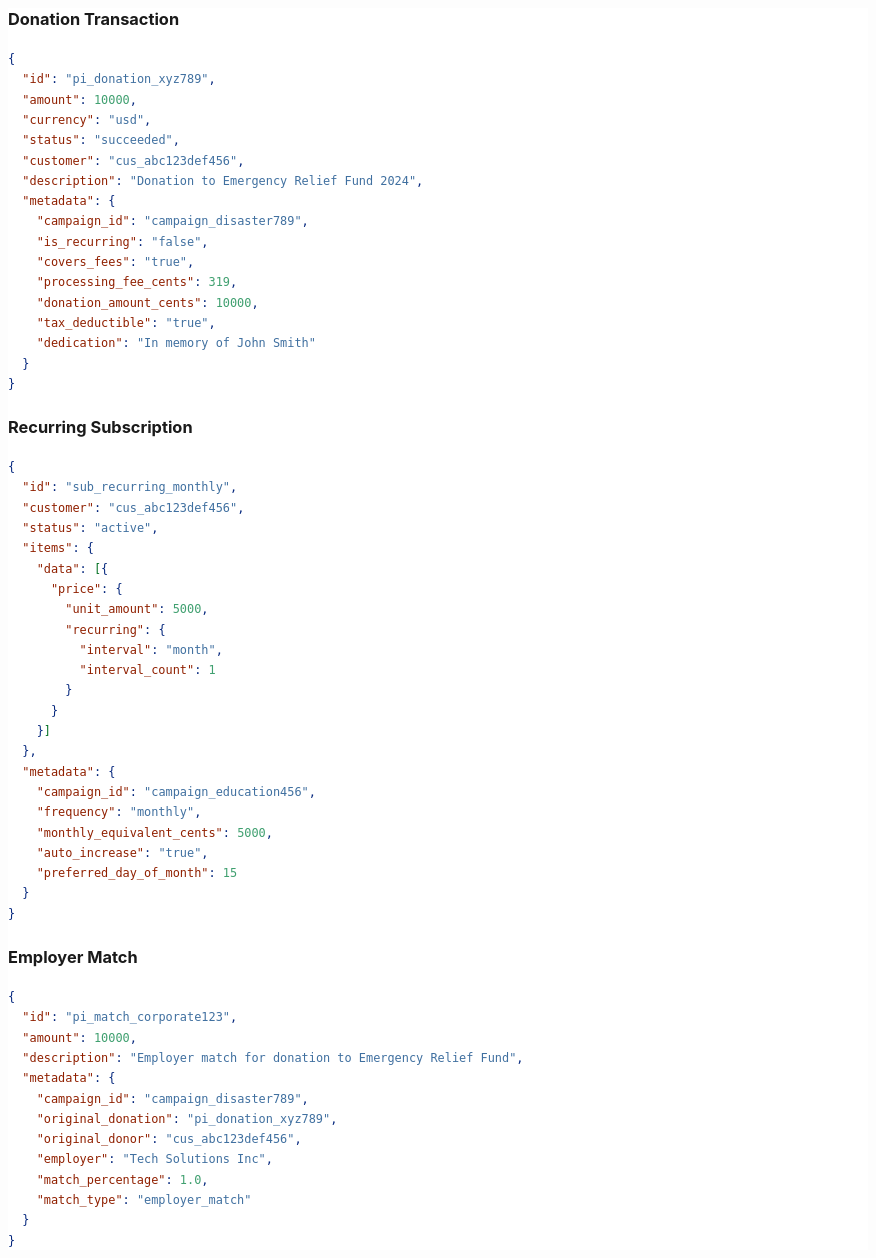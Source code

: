 ### **Donation Transaction**
```json
{
  "id": "pi_donation_xyz789",
  "amount": 10000,
  "currency": "usd",
  "status": "succeeded",
  "customer": "cus_abc123def456",
  "description": "Donation to Emergency Relief Fund 2024",
  "metadata": {
    "campaign_id": "campaign_disaster789",
    "is_recurring": "false",
    "covers_fees": "true",
    "processing_fee_cents": 319,
    "donation_amount_cents": 10000,
    "tax_deductible": "true",
    "dedication": "In memory of John Smith"
  }
}
```

### **Recurring Subscription**
```json
{
  "id": "sub_recurring_monthly",
  "customer": "cus_abc123def456",
  "status": "active",
  "items": {
    "data": [{
      "price": {
        "unit_amount": 5000,
        "recurring": {
          "interval": "month",
          "interval_count": 1
        }
      }
    }]
  },
  "metadata": {
    "campaign_id": "campaign_education456",
    "frequency": "monthly",
    "monthly_equivalent_cents": 5000,
    "auto_increase": "true",
    "preferred_day_of_month": 15
  }
}
```

### **Employer Match**
```json
{
  "id": "pi_match_corporate123",
  "amount": 10000,
  "description": "Employer match for donation to Emergency Relief Fund",
  "metadata": {
    "campaign_id": "campaign_disaster789",
    "original_donation": "pi_donation_xyz789",
    "original_donor": "cus_abc123def456",
    "employer": "Tech Solutions Inc",
    "match_percentage": 1.0,
    "match_type": "employer_match"
  }
}
```